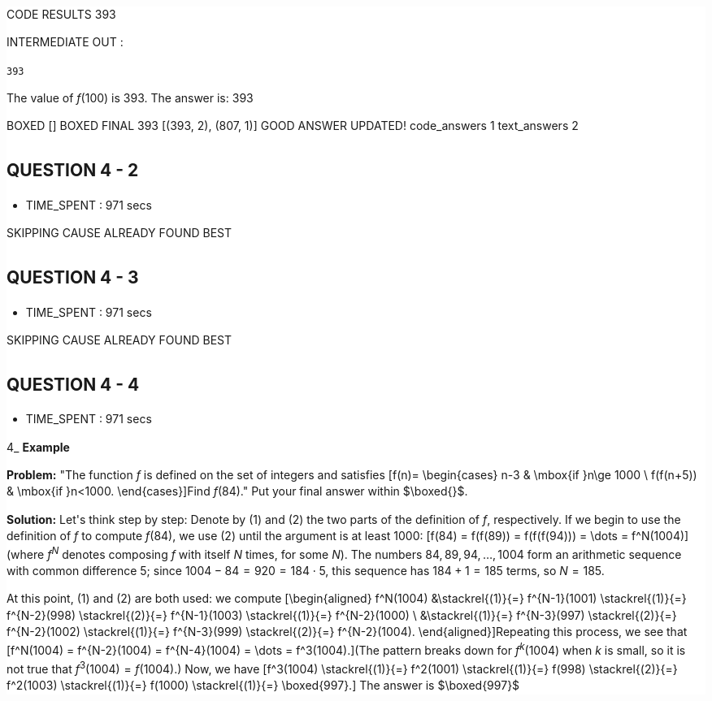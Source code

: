 CODE RESULTS 393

INTERMEDIATE OUT :
```output
393
```
The value of $f(100)$ is 393. The answer is: $393$

BOXED []
BOXED FINAL 393
[(393, 2), (807, 1)]
GOOD ANSWER UPDATED!
code_answers 1 text_answers 2



## QUESTION 4 - 2 
- TIME_SPENT : 971 secs

SKIPPING CAUSE ALREADY FOUND BEST



## QUESTION 4 - 3 
- TIME_SPENT : 971 secs

SKIPPING CAUSE ALREADY FOUND BEST



## QUESTION 4 - 4 
- TIME_SPENT : 971 secs

4_
**Example**

**Problem:** 
"The function $f$ is defined on the set of integers and satisfies \[f(n)= \begin{cases}  n-3 & \mbox{if }n\ge 1000 \\  f(f(n+5)) & \mbox{if }n<1000. \end{cases}\]Find $f(84)$."
Put your final answer within $\boxed{}$.

**Solution:** 
Let's think step by step:
Denote by (1) and (2) the two parts of the definition of $f$, respectively. If we begin to use the definition of $f$ to compute $f(84)$, we use (2) until the argument is at least $1000$: \[f(84) = f(f(89)) = f(f(f(94))) = \dots = f^N(1004)\](where $f^N$ denotes composing $f$ with itself $N$ times, for some $N$). The numbers $84, 89, 94, \dots, 1004$ form an arithmetic sequence with common difference $5$; since $1004 - 84 = 920 = 184 \cdot 5$, this sequence has $184 + 1 = 185$ terms, so $N = 185$.

At this point, (1) and (2) are both used: we compute \[\begin{aligned} f^N(1004) &\stackrel{(1)}{=} f^{N-1}(1001) \stackrel{(1)}{=} f^{N-2}(998) \stackrel{(2)}{=} f^{N-1}(1003) \stackrel{(1)}{=} f^{N-2}(1000) \\ &\stackrel{(1)}{=} f^{N-3}(997) \stackrel{(2)}{=} f^{N-2}(1002) \stackrel{(1)}{=} f^{N-3}(999) \stackrel{(2)}{=} f^{N-2}(1004). \end{aligned}\]Repeating this process, we see that \[f^N(1004) = f^{N-2}(1004) = f^{N-4}(1004) = \dots = f^3(1004).\](The pattern breaks down for $f^k(1004)$ when $k$ is small, so it is not true that $f^3(1004) = f(1004)$.) Now, we have \[f^3(1004) \stackrel{(1)}{=} f^2(1001) \stackrel{(1)}{=} f(998) \stackrel{(2)}{=} f^2(1003) \stackrel{(1)}{=} f(1000) \stackrel{(1)}{=} \boxed{997}.\] The answer is $\boxed{997}$
